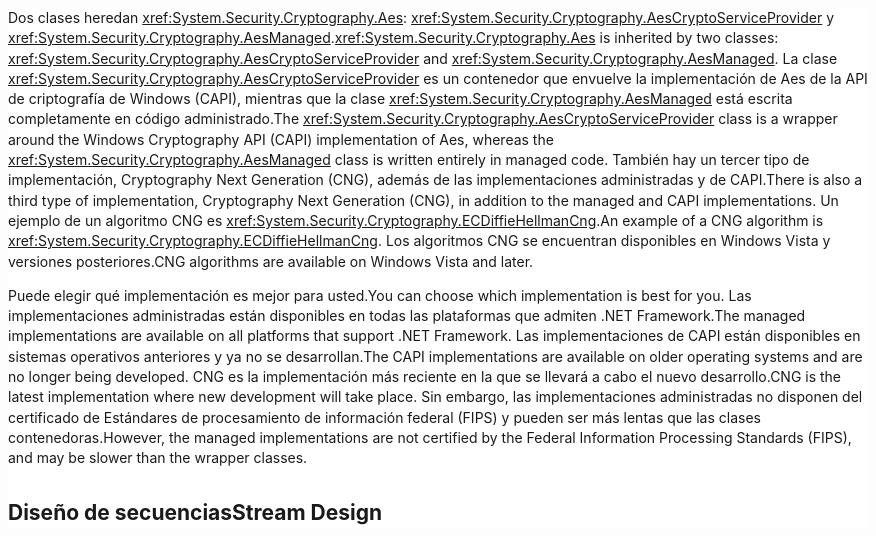 <span data-ttu-id="6ad42-121">Dos clases heredan <xref:System.Security.Cryptography.Aes>: <xref:System.Security.Cryptography.AesCryptoServiceProvider> y <xref:System.Security.Cryptography.AesManaged>.</span><span class="sxs-lookup"><span data-stu-id="6ad42-121"><xref:System.Security.Cryptography.Aes> is inherited by two classes: <xref:System.Security.Cryptography.AesCryptoServiceProvider> and <xref:System.Security.Cryptography.AesManaged>.</span></span> <span data-ttu-id="6ad42-122">La clase <xref:System.Security.Cryptography.AesCryptoServiceProvider> es un contenedor que envuelve la implementación de Aes de la API de criptografía de Windows (CAPI), mientras que la clase <xref:System.Security.Cryptography.AesManaged> está escrita completamente en código administrado.</span><span class="sxs-lookup"><span data-stu-id="6ad42-122">The <xref:System.Security.Cryptography.AesCryptoServiceProvider> class is a wrapper around the Windows Cryptography API (CAPI) implementation of Aes, whereas the <xref:System.Security.Cryptography.AesManaged> class is written entirely in managed code.</span></span> <span data-ttu-id="6ad42-123">También hay un tercer tipo de implementación, Cryptography Next Generation (CNG), además de las implementaciones administradas y de CAPI.</span><span class="sxs-lookup"><span data-stu-id="6ad42-123">There is also a third type of implementation, Cryptography Next Generation (CNG), in addition to the managed and CAPI implementations.</span></span> <span data-ttu-id="6ad42-124">Un ejemplo de un algoritmo CNG es <xref:System.Security.Cryptography.ECDiffieHellmanCng>.</span><span class="sxs-lookup"><span data-stu-id="6ad42-124">An example of a CNG algorithm is <xref:System.Security.Cryptography.ECDiffieHellmanCng>.</span></span> <span data-ttu-id="6ad42-125">Los algoritmos CNG se encuentran disponibles en Windows Vista y versiones posteriores.</span><span class="sxs-lookup"><span data-stu-id="6ad42-125">CNG algorithms are available on Windows Vista and later.</span></span>

<span data-ttu-id="6ad42-126">Puede elegir qué implementación es mejor para usted.</span><span class="sxs-lookup"><span data-stu-id="6ad42-126">You can choose which implementation is best for you.</span></span> <span data-ttu-id="6ad42-127">Las implementaciones administradas están disponibles en todas las plataformas que admiten .NET Framework.</span><span class="sxs-lookup"><span data-stu-id="6ad42-127">The managed implementations are available on all platforms that support .NET Framework.</span></span> <span data-ttu-id="6ad42-128">Las implementaciones de CAPI están disponibles en sistemas operativos anteriores y ya no se desarrollan.</span><span class="sxs-lookup"><span data-stu-id="6ad42-128">The CAPI implementations are available on older operating systems and are no longer being developed.</span></span> <span data-ttu-id="6ad42-129">CNG es la implementación más reciente en la que se llevará a cabo el nuevo desarrollo.</span><span class="sxs-lookup"><span data-stu-id="6ad42-129">CNG is the latest implementation where new development will take place.</span></span> <span data-ttu-id="6ad42-130">Sin embargo, las implementaciones administradas no disponen del certificado de Estándares de procesamiento de información federal (FIPS) y pueden ser más lentas que las clases contenedoras.</span><span class="sxs-lookup"><span data-stu-id="6ad42-130">However, the managed implementations are not certified by the Federal Information Processing Standards (FIPS), and may be slower than the wrapper classes.</span></span>

## <a name="stream-design"></a><span data-ttu-id="6ad42-131">Diseño de secuencias</span><span class="sxs-lookup"><span data-stu-id="6ad42-131">Stream Design</span></span>
